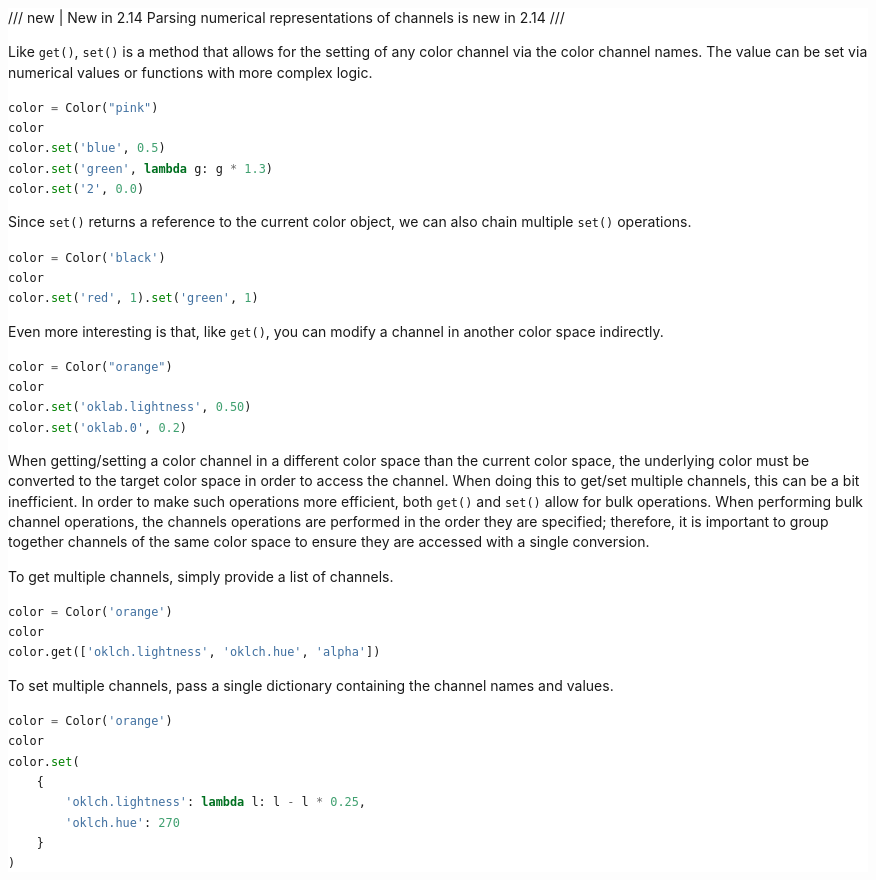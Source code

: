 /// new | New in 2.14
Parsing numerical representations of channels is new in 2.14
///

Like `get()`, `set()` is a method that allows for the setting of any color channel via the color channel names. The
value can be set via numerical values or functions with more complex logic.

```py play
color = Color("pink")
color
color.set('blue', 0.5)
color.set('green', lambda g: g * 1.3)
color.set('2', 0.0)
```

Since `set()` returns a reference to the current color object, we can also chain multiple `set()` operations.

```py play
color = Color('black')
color
color.set('red', 1).set('green', 1)
```

Even more interesting is that, like `get()`, you can modify a channel in another color space indirectly.

```py play
color = Color("orange")
color
color.set('oklab.lightness', 0.50)
color.set('oklab.0', 0.2)
```

When getting/setting a color channel in a different color space than the current color space, the underlying color must
be converted to the target color space in order to access the channel. When doing this to get/set multiple channels,
this can be a bit inefficient. In order to make such operations more efficient, both `get()` and `set()` allow for bulk
operations. When performing bulk channel operations, the channels operations are performed in the order they are
specified; therefore, it is important to group together channels of the same color space to ensure they are accessed
with a single conversion.

To get multiple channels, simply provide a list of channels.

```py play
color = Color('orange')
color
color.get(['oklch.lightness', 'oklch.hue', 'alpha'])
```

To set multiple channels, pass a single dictionary containing the channel names and values.

```py play
color = Color('orange')
color
color.set(
    {
        'oklch.lightness': lambda l: l - l * 0.25,
        'oklch.hue': 270
    }
)
```
